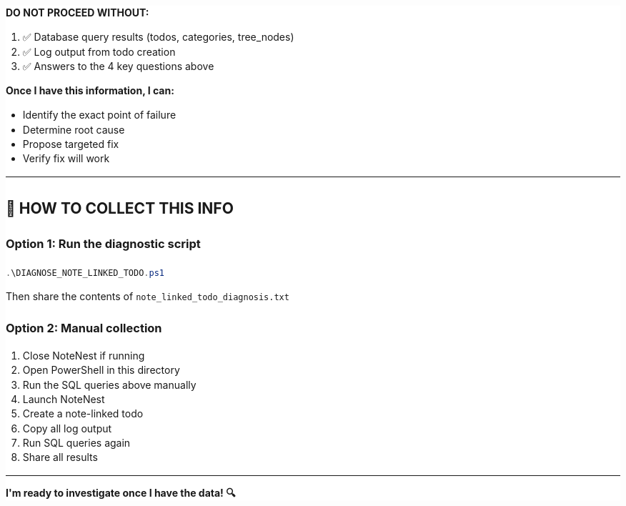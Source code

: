 **DO NOT PROCEED WITHOUT:**
1. ✅ Database query results (todos, categories, tree_nodes)
2. ✅ Log output from todo creation
3. ✅ Answers to the 4 key questions above

**Once I have this information, I can:**
- Identify the exact point of failure
- Determine root cause
- Propose targeted fix
- Verify fix will work

---

## 📝 **HOW TO COLLECT THIS INFO**

### **Option 1: Run the diagnostic script**
```powershell
.\DIAGNOSE_NOTE_LINKED_TODO.ps1
```
Then share the contents of `note_linked_todo_diagnosis.txt`

### **Option 2: Manual collection**
1. Close NoteNest if running
2. Open PowerShell in this directory
3. Run the SQL queries above manually
4. Launch NoteNest
5. Create a note-linked todo
6. Copy all log output
7. Run SQL queries again
8. Share all results

---

**I'm ready to investigate once I have the data! 🔍**

